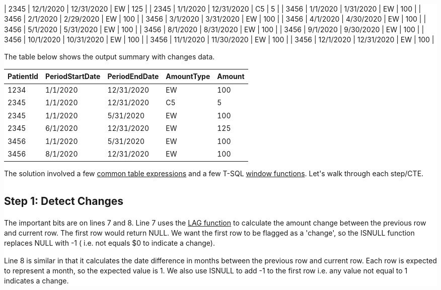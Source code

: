 | 2345      | 12/1/2020       | 12/31/2020    | EW         | 125    |
| 2345      | 1/1/2020        | 12/31/2020    | C5         | 5      |
| 3456      | 1/1/2020        | 1/31/2020     | EW         | 100    |
| 3456      | 2/1/2020        | 2/29/2020     | EW         | 100    |
| 3456      | 3/1/2020        | 3/31/2020     | EW         | 100    |
| 3456      | 4/1/2020        | 4/30/2020     | EW         | 100    |
| 3456      | 5/1/2020        | 5/31/2020     | EW         | 100    |
| 3456      | 8/1/2020        | 8/31/2020     | EW         | 100    |
| 3456      | 9/1/2020        | 9/30/2020     | EW         | 100    |
| 3456      | 10/1/2020       | 10/31/2020    | EW         | 100    |
| 3456      | 11/1/2020       | 11/30/2020    | EW         | 100    |
| 3456      | 12/1/2020       | 12/31/2020    | EW         | 100    |

The table below shows the output summary with changes data.

| PatientId | PeriodStartDate | PeriodEndDate | AmountType | Amount |
|-----------|-----------------|---------------|------------|--------|
| 1234      | 1/1/2020        | 12/31/2020    | EW         | 100    |
| 2345      | 1/1/2020        | 12/31/2020    | C5         | 5      |
| 2345      | 1/1/2020        | 5/31/2020     | EW         | 100    |
| 2345      | 6/1/2020        | 12/31/2020    | EW         | 125    |
| 3456      | 1/1/2020        | 5/31/2020     | EW         | 100    |
| 3456      | 8/1/2020        | 12/31/2020    | EW         | 100    |

The solution involved a few [common table expressions](https://docs.microsoft.com/sql/t-sql/queries/with-common-table-expression-transact-sql?view=sql-server-ver15) and a few T-SQL [window functions](https://docs.microsoft.com/sql/t-sql/queries/select-over-clause-transact-sql?view=sql-server-ver15). Let's walk through each step/CTE.

## Step 1: Detect Changes

The important bits are on lines 7 and 8. Line 7 uses the [LAG function](https://docs.microsoft.com/sql/t-sql/functions/lag-transact-sql?view=sql-server-ver15) to calculate the amount change between the previous row and current row. The first row would return NULL. We want the first row to be flagged as a 'change', so the ISNULL function replaces NULL with -1 ( i.e. not equals $0 to indicate a change).

Line 8 is similar in that it calculates the date difference in months between the previous row and current row. Each row is expected to represent a month, so the expected value is 1. We also use ISNULL to add -1 to the first row i.e. any value not equal to 1 indicates a change.
